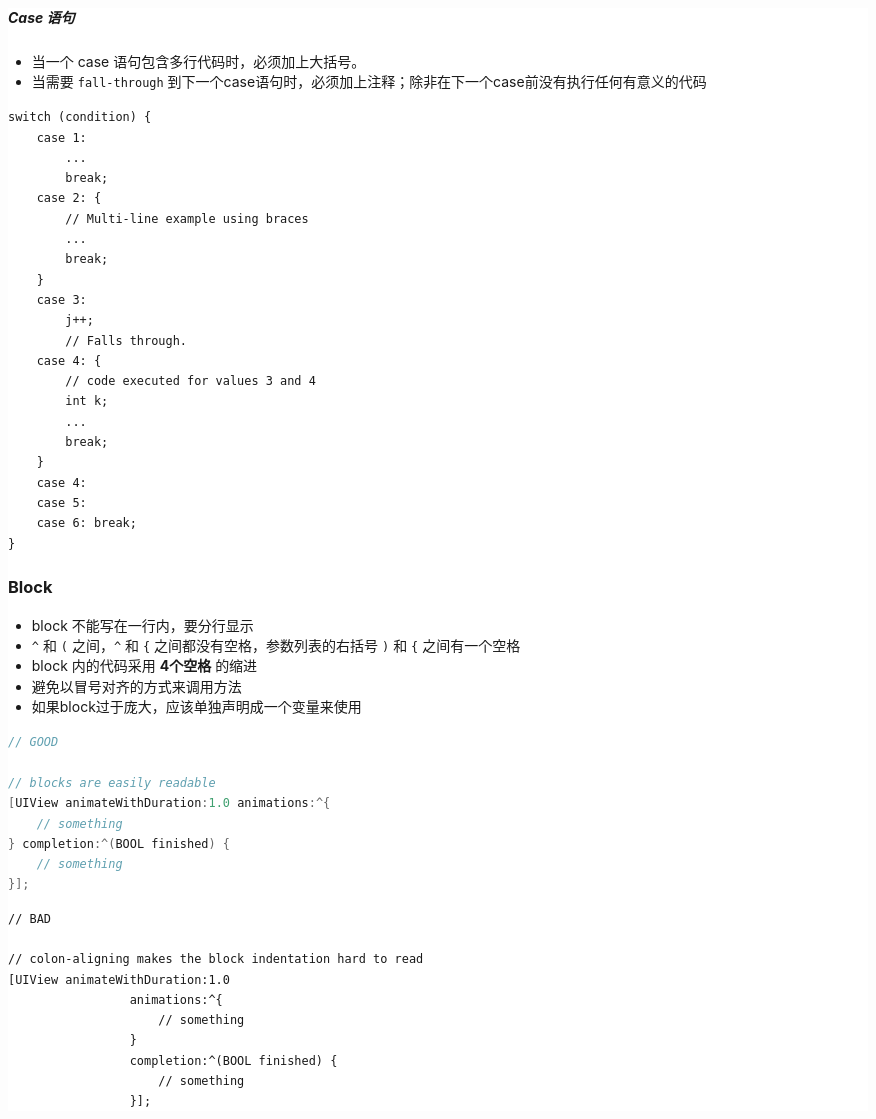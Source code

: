 ##### Case 语句

* 当一个 case 语句包含多行代码时，必须加上大括号。
* 当需要 `fall-through` 到下一个case语句时，必须加上注释；除非在下一个case前没有执行任何有意义的代码

```
switch (condition) {
	case 1:
		...
		break;
	case 2: {
		// Multi-line example using braces
		...
		break;
	} 
	case 3:
		j++;
		// Falls through.
	case 4: {
		// code executed for values 3 and 4
		int k;
		...
		break;
	}
  	case 4:
  	case 5:
  	case 6: break;
}
```

### Block

* block 不能写在一行内，要分行显示
* `^` 和 `(` 之间，`^` 和 `{` 之间都没有空格，参数列表的右括号 `)` 和 `{` 之间有一个空格
* block 内的代码采用 **4个空格** 的缩进
* 避免以冒号对齐的方式来调用方法
* 如果block过于庞大，应该单独声明成一个变量来使用

```Objective-C
// GOOD

// blocks are easily readable
[UIView animateWithDuration:1.0 animations:^{
  	// something
} completion:^(BOOL finished) {
  	// something
}];
```

```Ojbective-C
// BAD

// colon-aligning makes the block indentation hard to read
[UIView animateWithDuration:1.0
                 animations:^{
                     // something
                 }
                 completion:^(BOOL finished) {
                     // something
                 }];
```
